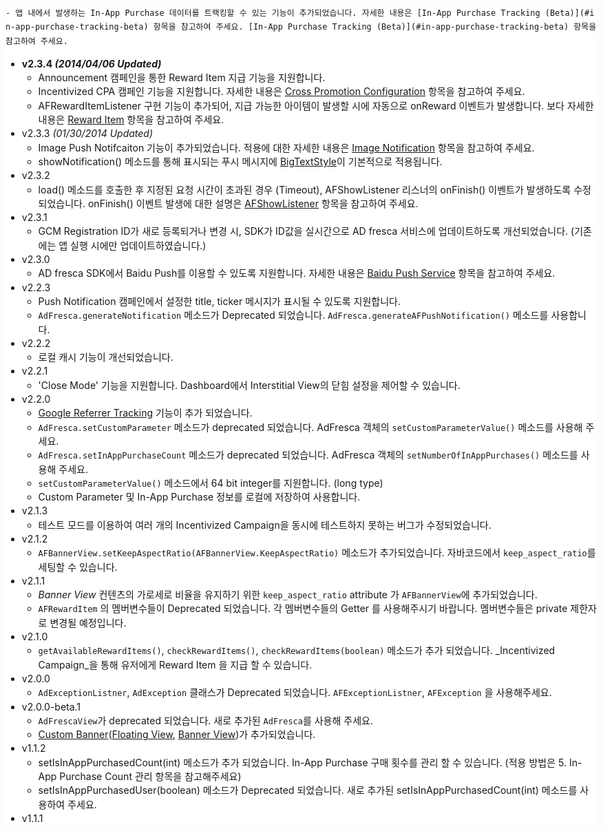    - 앱 내에서 발생하는 In-App Purchase 데이터를 트랙킹할 수 있는 기능이 추가되었습니다. 자세한 내용은 [In-App Purchase Tracking (Beta)](#in-app-purchase-tracking-beta) 항목을 참고하여 주세요. [In-App Purchase Tracking (Beta)](#in-app-purchase-tracking-beta) 항목을 참고하여 주세요.
- **v2.3.4 _(2014/04/06 Updated)_**
   - Announcement 캠페인을 통한 Reward Item 지급 기능을 지원합니다.
   - Incentivized CPA 캠페인 기능을 지원합니다. 자세한 내용은 [Cross Promotion Configuration](#cross-promotion-configuration) 항목을 참고하여 주세요.
   - AFRewardItemListener 구현 기능이 추가되어, 지급 가능한 아이템이 발생할 시에 자동으로 onReward 이벤트가 발생합니다. 보다 자세한 내용은 [Reward Item](#reward-item) 항목을 참고하여 주세요.
- v2.3.3 _(01/30/2014 Updated)_ 
    - Image Push Notifcaiton 기능이 추가되었습니다. 적용에 대한 자세한 내용은 [Image Notification](#image-notification) 항목을 참고하여 주세요.
    - showNotification() 메소드를 통해 표시되는 푸시 메시지에 [BigTextStyle](http://developer.android.com/reference/android/app/Notification.BigTextStyle.html)이 기본적으로 적용됩니다.
- v2.3.2 
    - load() 메소드를 호출한 후 지정된 요청 시간이 초과된 경우 (Timeout), AFShowListener 리스너의 onFinish() 이벤트가 발생하도록 수정되었습니다. onFinish() 이벤트 발생에 대한 설명은 [AFShowListener](#afshowlistener) 항목을 참고하여 주세요.
- v2.3.1
    - GCM Registration ID가 새로 등록되거나 변경 시, SDK가 ID값을 실시간으로 AD fresca 서비스에 업데이트하도록 개선되었습니다. (기존에는 앱 실행 시에만 업데이트하였습니다.)
- v2.3.0 
    - AD fresca SDK에서 Baidu Push를 이용할 수 있도록 지원합니다. 자세한 내용은 [Baidu Push Service](#baidu-push-service) 항목을 참고하여 주세요.
- v2.2.3
    - Push Notification 캠페인에서 설정한 title, ticker 메시지가 표시될 수 있도록 지원합니다.
    - `AdFresca.generateNotification` 메소드가 Deprecated 되었습니다. `AdFresca.generateAFPushNotification()` 메소드를 사용합니다.
- v2.2.2
    - 로컬 캐시 기능이 개선되었습니다.
- v2.2.1 
    -  'Close Mode' 기능을 지원합니다. Dashboard에서 Interstitial View의 닫힘 설정을 제어할 수 있습니다.
- v2.2.0 
    - [Google Referrer Tracking](#google-referrer-tracking) 기능이 추가 되었습니다. 
    - `AdFresca.setCustomParameter` 메소드가 deprecated 되었습니다. AdFresca 객체의 `setCustomParameterValue()` 메소드를 사용해 주세요.
    - `AdFresca.setInAppPurchaseCount` 메소드가 deprecated 되었습니다. AdFresca 객체의 `setNumberOfInAppPurchases()` 메소드를 사용해 주세요.
    - `setCustomParameterValue()` 메소드에서 64 bit integer를 지원합니다. (long type)
    -  Custom Parameter 및 In-App Purchase 정보를 로컬에 저장하여 사용합니다.
- v2.1.3 
    - 테스트 모드를 이용하여 여러 개의 Incentivized Campaign을 동시에 테스트하지 못하는 버그가 수정되었습니다.
- v2.1.2
    - `AFBannerView.setKeepAspectRatio(AFBannerView.KeepAspectRatio)` 메소드가 추가되었습니다. 자바코드에서 `keep_aspect_ratio`를 세팅할 수 있습니다.
- v2.1.1
    - _Banner View_ 컨텐츠의 가로세로 비율을 유지하기 위한 `keep_aspect_ratio` attribute 가 `AFBannerView`에 추가되었습니다.
    - `AFRewardItem` 의 멤버변수들이 Deprecated 되었습니다. 각 멤버변수들의 Getter 를 사용해주시기 바랍니다. 멤버변수들은 private 제한자로 변경될 예정입니다.
- v2.1.0
    - `getAvailableRewardItems()`, `checkRewardItems()`, `checkRewardItems(boolean)` 메소드가 추가 되었습니다. _Incentivized Campaign_을 통해 유저에게 Reward Item 을 지급 할 수 있습니다.
- v2.0.0
    - `AdExceptionListner`, `AdException` 클래스가 Deprecated 되었습니다. `AFExceptionListner`, `AFException` 을 사용해주세요.
- v2.0.0-beta.1
    - `AdFrescaView`가 deprecated 되었습니다. 새로 추가된 `AdFresca`를 사용해 주세요.
    - [Custom Banner](#custom-banner)([Floating View](#floating-view), [Banner View](#banner-view))가 추가되었습니다.
- v1.1.2
    - setIsInAppPurchasedCount(int) 메소드가  추가 되었습니다. In-App Purchase 구매 횟수를 관리 할 수 있습니다. (적용 방법은 5. In-App Purchase Count 관리 항목을 참고해주세요)
    - setIsInAppPurchasedUser(boolean) 메소드가 Deprecated 되었습니다. 새로 추가된 setIsInAppPurchasedCount(int) 메소드를 사용하여 주세요.
- v1.1.1